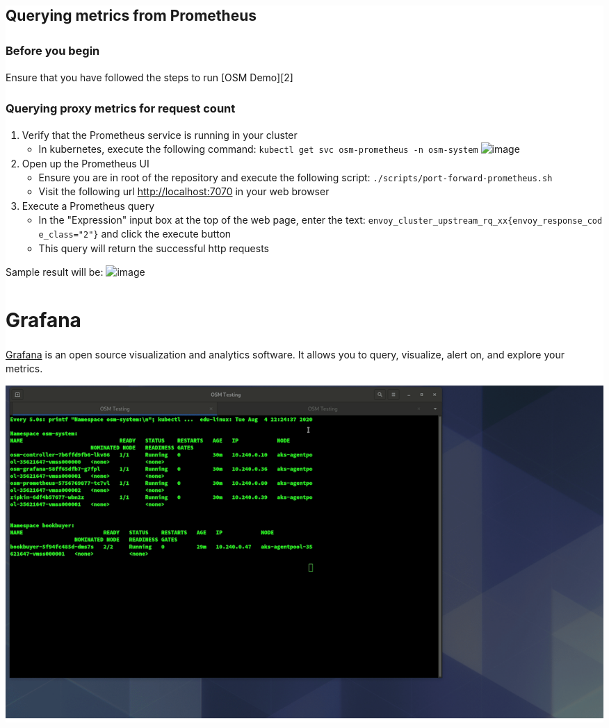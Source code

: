 ## Querying metrics from Prometheus

### Before you begin
Ensure that you have followed the steps to run [OSM Demo][2]

### Querying proxy metrics for request count
1. Verify that the Prometheus service is running in your cluster
    - In kubernetes, execute the following command: `kubectl get svc osm-prometheus -n osm-system`
    ![image](https://user-images.githubusercontent.com/59101963/85906800-478b3580-b7c4-11ea-8eb2-63bd83647e5f.png)
2. Open up the Prometheus UI
    - Ensure you are in root of the repository and execute the following script: `./scripts/port-forward-prometheus.sh`
    - Visit the following url [http://localhost:7070][5] in your web browser
3. Execute a Prometheus query
   - In the "Expression" input box at the top of the web page, enter the text: `envoy_cluster_upstream_rq_xx{envoy_response_code_class="2"}` and click the execute button
   - This query will return the successful http requests

Sample result will be:
![image](https://user-images.githubusercontent.com/59101963/85906690-f24f2400-b7c3-11ea-89b2-a3c42041c7a0.png)

# Grafana
[Grafana][3] is an open source visualization and analytics software. It allows you to query, visualize, alert on, and explore your metrics.

![Grafana Demo](/img/grafana.gif "Grafana Demo")


[3]: https://grafana.com/docs/grafana/latest/getting-started/what-is-grafana/
[4]: http://localhost:3000
[5]: http://localhost:7070
[6]: http://localhost:3000/d/OSMs2sMetrics/osm-service-to-service-metrics?orgId=1